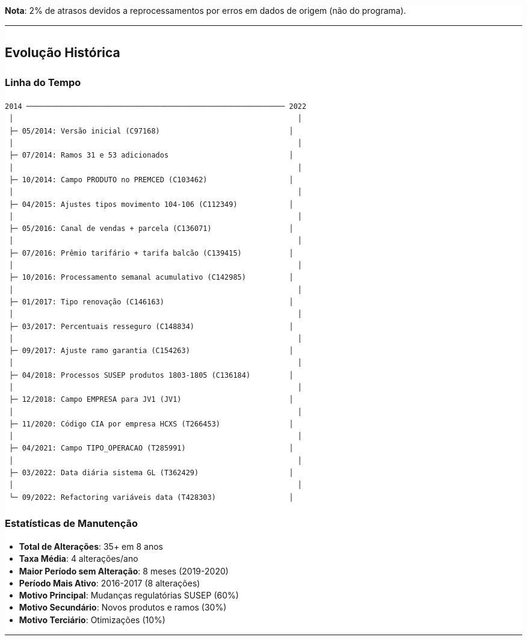 **Nota**: 2% de atrasos devidos a reprocessamentos por erros em dados de origem (não do programa).

---

## Evolução Histórica

### Linha do Tempo

```
2014 ──────────────────────────────────────────────────────────── 2022
 │                                                                  │
 ├─ 05/2014: Versão inicial (C97168)                              │
 │                                                                  │
 ├─ 07/2014: Ramos 31 e 53 adicionados                            │
 │                                                                  │
 ├─ 10/2014: Campo PRODUTO no PREMCED (C103462)                   │
 │                                                                  │
 ├─ 04/2015: Ajustes tipos movimento 104-106 (C112349)            │
 │                                                                  │
 ├─ 05/2016: Canal de vendas + parcela (C136071)                  │
 │                                                                  │
 ├─ 07/2016: Prêmio tarifário + tarifa balcão (C139415)           │
 │                                                                  │
 ├─ 10/2016: Processamento semanal acumulativo (C142985)          │
 │                                                                  │
 ├─ 01/2017: Tipo renovação (C146163)                             │
 │                                                                  │
 ├─ 03/2017: Percentuais resseguro (C148834)                      │
 │                                                                  │
 ├─ 09/2017: Ajuste ramo garantia (C154263)                       │
 │                                                                  │
 ├─ 04/2018: Processos SUSEP produtos 1803-1805 (C136184)         │
 │                                                                  │
 ├─ 12/2018: Campo EMPRESA para JV1 (JV1)                         │
 │                                                                  │
 ├─ 11/2020: Código CIA por empresa HCXS (T266453)                │
 │                                                                  │
 ├─ 04/2021: Campo TIPO_OPERACAO (T285991)                        │
 │                                                                  │
 ├─ 03/2022: Data diária sistema GL (T362429)                     │
 │                                                                  │
 └─ 09/2022: Refactoring variáveis data (T428303)                 │
```

### Estatísticas de Manutenção

- **Total de Alterações**: 35+ em 8 anos
- **Taxa Média**: 4 alterações/ano
- **Maior Período sem Alteração**: 8 meses (2019-2020)
- **Período Mais Ativo**: 2016-2017 (8 alterações)
- **Motivo Principal**: Mudanças regulatórias SUSEP (60%)
- **Motivo Secundário**: Novos produtos e ramos (30%)
- **Motivo Terciário**: Otimizações (10%)

---